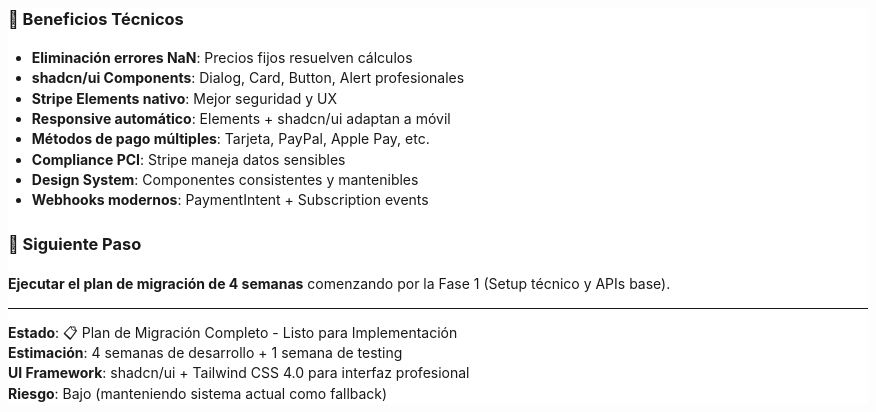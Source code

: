 ### 🔧 Beneficios Técnicos

- **Eliminación errores NaN**: Precios fijos resuelven cálculos
- **shadcn/ui Components**: Dialog, Card, Button, Alert profesionales
- **Stripe Elements nativo**: Mejor seguridad y UX  
- **Responsive automático**: Elements + shadcn/ui adaptan a móvil
- **Métodos de pago múltiples**: Tarjeta, PayPal, Apple Pay, etc.
- **Compliance PCI**: Stripe maneja datos sensibles
- **Design System**: Componentes consistentes y mantenibles
- **Webhooks modernos**: PaymentIntent + Subscription events

### 🚀 Siguiente Paso

**Ejecutar el plan de migración de 4 semanas** comenzando por la Fase 1 (Setup técnico y APIs base).

---

**Estado**: 📋 Plan de Migración Completo - Listo para Implementación  
**Estimación**: 4 semanas de desarrollo + 1 semana de testing  
**UI Framework**: shadcn/ui + Tailwind CSS 4.0 para interfaz profesional  
**Riesgo**: Bajo (manteniendo sistema actual como fallback)
